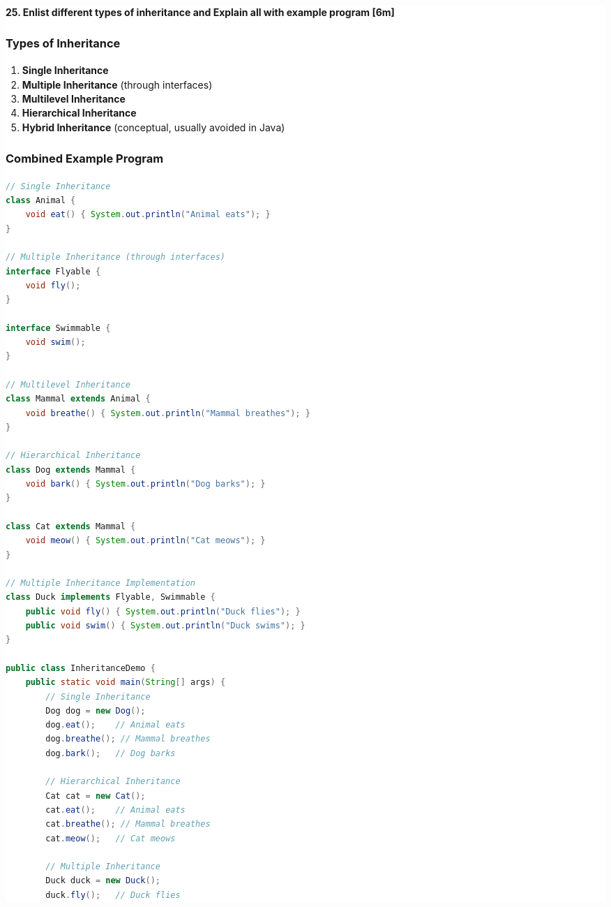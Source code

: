 **25. Enlist different types of inheritance and Explain all with example program [6m]**  


### Types of Inheritance

1. **Single Inheritance**
2. **Multiple Inheritance** (through interfaces)
3. **Multilevel Inheritance**
4. **Hierarchical Inheritance**
5. **Hybrid Inheritance** (conceptual, usually avoided in Java)

### Combined Example Program

```java
// Single Inheritance
class Animal {
    void eat() { System.out.println("Animal eats"); }
}

// Multiple Inheritance (through interfaces)
interface Flyable {
    void fly();
}

interface Swimmable {
    void swim();
}

// Multilevel Inheritance
class Mammal extends Animal {
    void breathe() { System.out.println("Mammal breathes"); }
}

// Hierarchical Inheritance
class Dog extends Mammal {
    void bark() { System.out.println("Dog barks"); }
}

class Cat extends Mammal {
    void meow() { System.out.println("Cat meows"); }
}

// Multiple Inheritance Implementation
class Duck implements Flyable, Swimmable {
    public void fly() { System.out.println("Duck flies"); }
    public void swim() { System.out.println("Duck swims"); }
}

public class InheritanceDemo {
    public static void main(String[] args) {
        // Single Inheritance
        Dog dog = new Dog();
        dog.eat();    // Animal eats
        dog.breathe(); // Mammal breathes
        dog.bark();   // Dog barks

        // Hierarchical Inheritance
        Cat cat = new Cat();
        cat.eat();    // Animal eats
        cat.breathe(); // Mammal breathes
        cat.meow();   // Cat meows

        // Multiple Inheritance
        Duck duck = new Duck();
        duck.fly();   // Duck flies
```